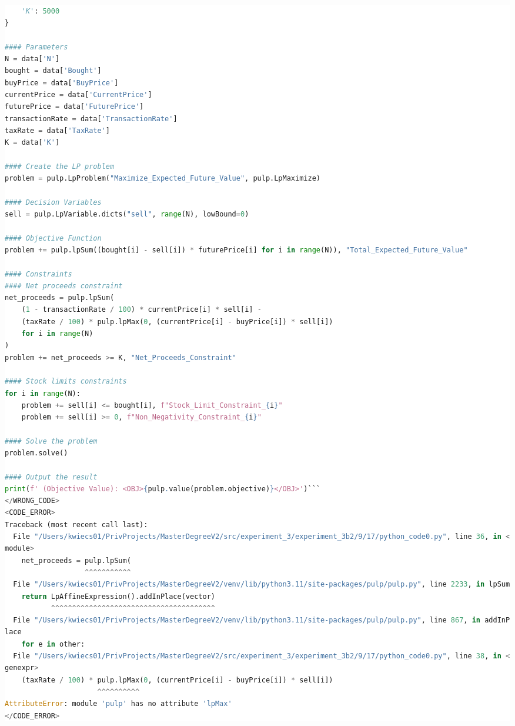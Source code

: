 ```python
    'K': 5000
}

#### Parameters
N = data['N']
bought = data['Bought']
buyPrice = data['BuyPrice']
currentPrice = data['CurrentPrice']
futurePrice = data['FuturePrice']
transactionRate = data['TransactionRate']
taxRate = data['TaxRate']
K = data['K']

#### Create the LP problem
problem = pulp.LpProblem("Maximize_Expected_Future_Value", pulp.LpMaximize)

#### Decision Variables
sell = pulp.LpVariable.dicts("sell", range(N), lowBound=0)

#### Objective Function
problem += pulp.lpSum((bought[i] - sell[i]) * futurePrice[i] for i in range(N)), "Total_Expected_Future_Value"

#### Constraints
#### Net proceeds constraint
net_proceeds = pulp.lpSum(
    (1 - transactionRate / 100) * currentPrice[i] * sell[i] - 
    (taxRate / 100) * pulp.lpMax(0, (currentPrice[i] - buyPrice[i]) * sell[i]) 
    for i in range(N)
)
problem += net_proceeds >= K, "Net_Proceeds_Constraint"

#### Stock limits constraints
for i in range(N):
    problem += sell[i] <= bought[i], f"Stock_Limit_Constraint_{i}"
    problem += sell[i] >= 0, f"Non_Negativity_Constraint_{i}"

#### Solve the problem
problem.solve()

#### Output the result
print(f' (Objective Value): <OBJ>{pulp.value(problem.objective)}</OBJ>')```
</WRONG_CODE>
<CODE_ERROR>
Traceback (most recent call last):
  File "/Users/kwiecs01/PrivProjects/MasterDegreeV2/src/experiment_3/experiment_3b2/9/17/python_code0.py", line 36, in <module>
    net_proceeds = pulp.lpSum(
                   ^^^^^^^^^^^
  File "/Users/kwiecs01/PrivProjects/MasterDegreeV2/venv/lib/python3.11/site-packages/pulp/pulp.py", line 2233, in lpSum
    return LpAffineExpression().addInPlace(vector)
           ^^^^^^^^^^^^^^^^^^^^^^^^^^^^^^^^^^^^^^^
  File "/Users/kwiecs01/PrivProjects/MasterDegreeV2/venv/lib/python3.11/site-packages/pulp/pulp.py", line 867, in addInPlace
    for e in other:
  File "/Users/kwiecs01/PrivProjects/MasterDegreeV2/src/experiment_3/experiment_3b2/9/17/python_code0.py", line 38, in <genexpr>
    (taxRate / 100) * pulp.lpMax(0, (currentPrice[i] - buyPrice[i]) * sell[i]) 
                      ^^^^^^^^^^
AttributeError: module 'pulp' has no attribute 'lpMax'
</CODE_ERROR>

```